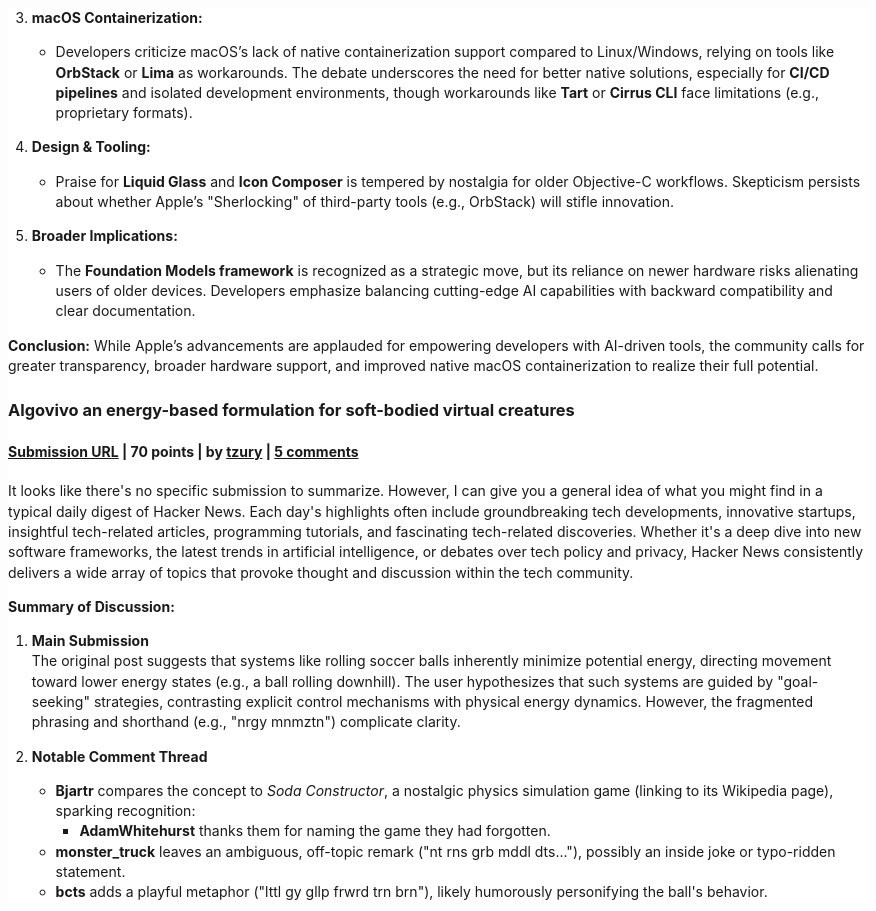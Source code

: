 3. **macOS Containerization:**
   - Developers criticize macOS’s lack of native containerization support compared to Linux/Windows, relying on tools like **OrbStack** or **Lima** as workarounds. The debate underscores the need for better native solutions, especially for **CI/CD pipelines** and isolated development environments, though workarounds like **Tart** or **Cirrus CLI** face limitations (e.g., proprietary formats).

4. **Design & Tooling:**
   - Praise for **Liquid Glass** and **Icon Composer** is tempered by nostalgia for older Objective-C workflows. Skepticism persists about whether Apple’s "Sherlocking" of third-party tools (e.g., OrbStack) will stifle innovation.

5. **Broader Implications:**
   - The **Foundation Models framework** is recognized as a strategic move, but its reliance on newer hardware risks alienating users of older devices. Developers emphasize balancing cutting-edge AI capabilities with backward compatibility and clear documentation.

**Conclusion:** While Apple’s advancements are applauded for empowering developers with AI-driven tools, the community calls for greater transparency, broader hardware support, and improved native macOS containerization to realize their full potential.

### Algovivo an energy-based formulation for soft-bodied virtual creatures

#### [Submission URL](https://juniorrojas.com/algovivo/) | 70 points | by [tzury](https://news.ycombinator.com/user?id=tzury) | [5 comments](https://news.ycombinator.com/item?id=44225761)

It looks like there's no specific submission to summarize. However, I can give you a general idea of what you might find in a typical daily digest of Hacker News. Each day's highlights often include groundbreaking tech developments, innovative startups, insightful tech-related articles, programming tutorials, and fascinating tech-related discoveries. Whether it's a deep dive into new software frameworks, the latest trends in artificial intelligence, or debates over tech policy and privacy, Hacker News consistently delivers a wide array of topics that provoke thought and discussion within the tech community.

**Summary of Discussion:**

1. **Main Submission**  
   The original post suggests that systems like rolling soccer balls inherently minimize potential energy, directing movement toward lower energy states (e.g., a ball rolling downhill). The user hypothesizes that such systems are guided by "goal-seeking" strategies, contrasting explicit control mechanisms with physical energy dynamics. However, the fragmented phrasing and shorthand (e.g., "nrgy mnmztn") complicate clarity.

2. **Notable Comment Thread**  
   - **Bjartr** compares the concept to *Soda Constructor*, a nostalgic physics simulation game (linking to its Wikipedia page), sparking recognition:  
     - **AdamWhitehurst** thanks them for naming the game they had forgotten.  
   - **monster_truck** leaves an ambiguous, off-topic remark ("nt rns grb mddl dts..."), possibly an inside joke or typo-ridden statement.  
   - **bcts** adds a playful metaphor ("lttl gy gllp frwrd trn brn"), likely humorously personifying the ball's behavior.  
